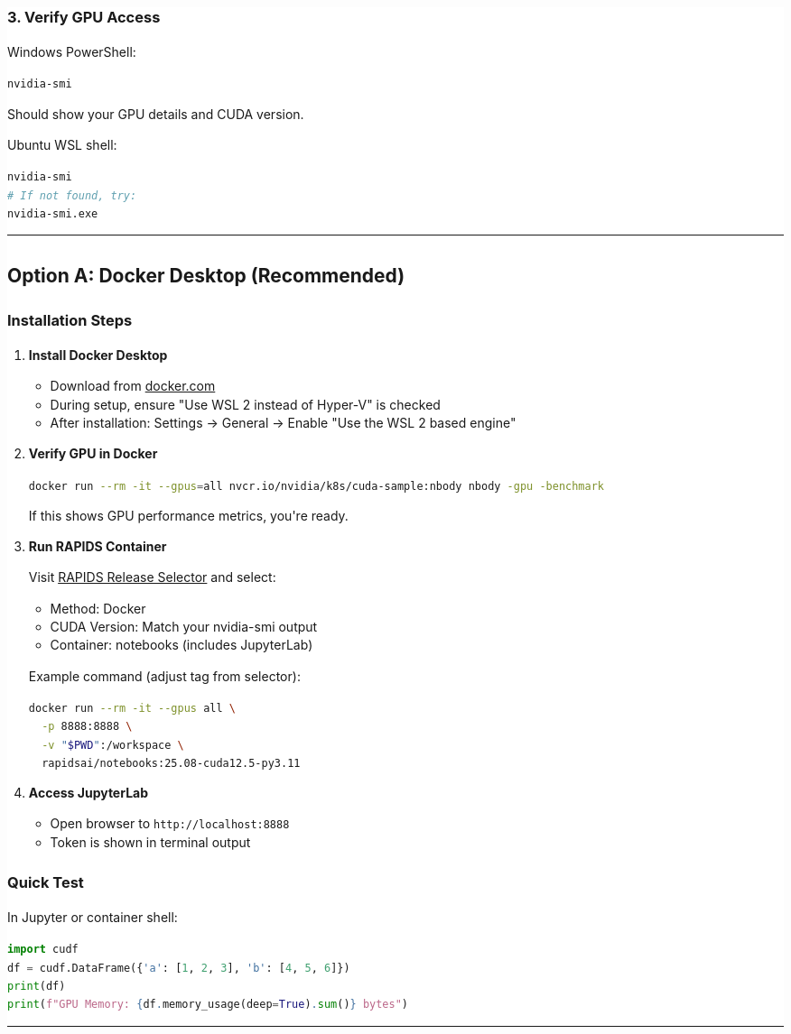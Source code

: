 ### 3. Verify GPU Access

Windows PowerShell:
```powershell
nvidia-smi
```
Should show your GPU details and CUDA version.

Ubuntu WSL shell:
```bash
nvidia-smi
# If not found, try:
nvidia-smi.exe
```

---

## Option A: Docker Desktop (Recommended)

### Installation Steps

1. **Install Docker Desktop**
   - Download from [docker.com](https://www.docker.com/products/docker-desktop/)
   - During setup, ensure "Use WSL 2 instead of Hyper-V" is checked
   - After installation: Settings → General → Enable "Use the WSL 2 based engine"

2. **Verify GPU in Docker**
   ```bash
   docker run --rm -it --gpus=all nvcr.io/nvidia/k8s/cuda-sample:nbody nbody -gpu -benchmark
   ```
   If this shows GPU performance metrics, you're ready.

3. **Run RAPIDS Container**
   
   Visit [RAPIDS Release Selector](https://rapids.ai/start.html) and select:
   - Method: Docker
   - CUDA Version: Match your nvidia-smi output
   - Container: notebooks (includes JupyterLab)
   
   Example command (adjust tag from selector):
   ```bash
   docker run --rm -it --gpus all \
     -p 8888:8888 \
     -v "$PWD":/workspace \
     rapidsai/notebooks:25.08-cuda12.5-py3.11
   ```

4. **Access JupyterLab**
   - Open browser to `http://localhost:8888`
   - Token is shown in terminal output

### Quick Test
In Jupyter or container shell:
```python
import cudf
df = cudf.DataFrame({'a': [1, 2, 3], 'b': [4, 5, 6]})
print(df)
print(f"GPU Memory: {df.memory_usage(deep=True).sum()} bytes")
```

---